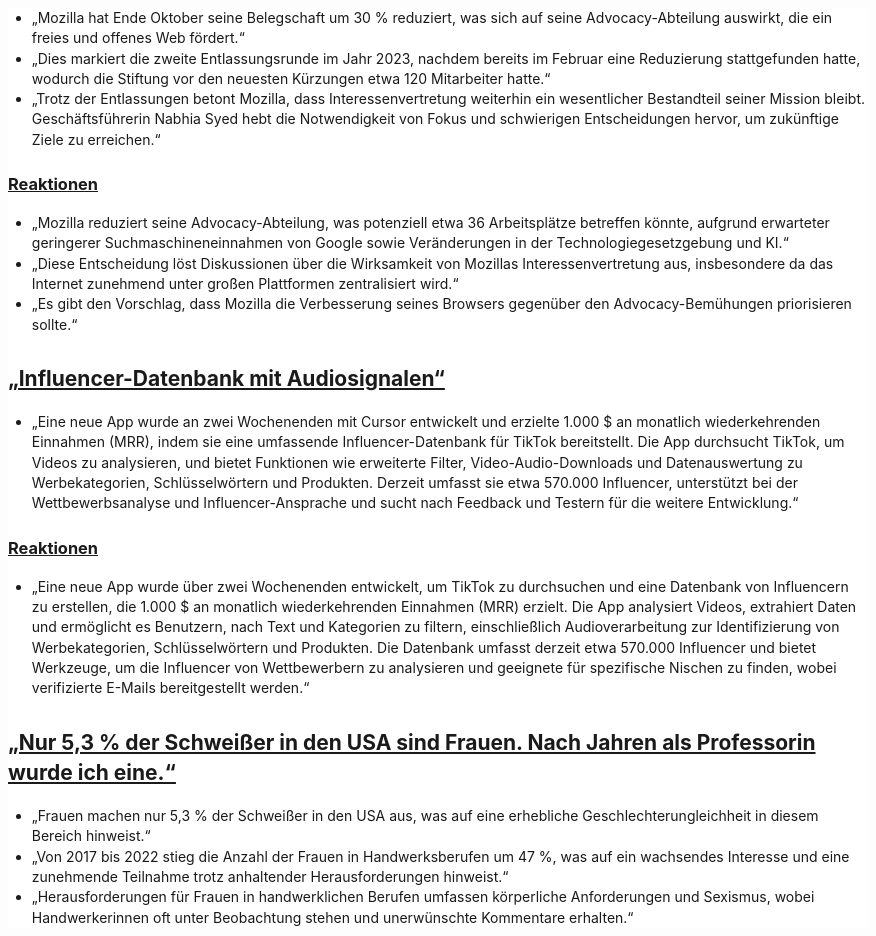 - „Mozilla hat Ende Oktober seine Belegschaft um 30 % reduziert, was sich auf seine Advocacy-Abteilung auswirkt, die ein freies und offenes Web fördert.“
- „Dies markiert die zweite Entlassungsrunde im Jahr 2023, nachdem bereits im Februar eine Reduzierung stattgefunden hatte, wodurch die Stiftung vor den neuesten Kürzungen etwa 120 Mitarbeiter hatte.“
- „Trotz der Entlassungen betont Mozilla, dass Interessenvertretung weiterhin ein wesentlicher Bestandteil seiner Mission bleibt. Geschäftsführerin Nabhia Syed hebt die Notwendigkeit von Fokus und schwierigen Entscheidungen hervor, um zukünftige Ziele zu erreichen.“

### [Reaktionen](https://news.ycombinator.com/item?id=42055979)

- „Mozilla reduziert seine Advocacy-Abteilung, was potenziell etwa 36 Arbeitsplätze betreffen könnte, aufgrund erwarteter geringerer Suchmaschineneinnahmen von Google sowie Veränderungen in der Technologiegesetzgebung und KI.“
- „Diese Entscheidung löst Diskussionen über die Wirksamkeit von Mozillas Interessenvertretung aus, insbesondere da das Internet zunehmend unter großen Plattformen zentralisiert wird.“
- „Es gibt den Vorschlag, dass Mozilla die Verbesserung seines Browsers gegenüber den Advocacy-Bemühungen priorisieren sollte.“

## [„Influencer-Datenbank mit Audiosignalen“](https://old.reddit.com/r/cursor/comments/1gku61m/i_created_this_app_in_two_weekends_with_cursor/)

- „Eine neue App wurde an zwei Wochenenden mit Cursor entwickelt und erzielte 1.000 $ an monatlich wiederkehrenden Einnahmen (MRR), indem sie eine umfassende Influencer-Datenbank für TikTok bereitstellt. Die App durchsucht TikTok, um Videos zu analysieren, und bietet Funktionen wie erweiterte Filter, Video-Audio-Downloads und Datenauswertung zu Werbekategorien, Schlüsselwörtern und Produkten. Derzeit umfasst sie etwa 570.000 Influencer, unterstützt bei der Wettbewerbsanalyse und Influencer-Ansprache und sucht nach Feedback und Testern für die weitere Entwicklung.“

### [Reaktionen](https://news.ycombinator.com/item?id=42058309)

- „Eine neue App wurde über zwei Wochenenden entwickelt, um TikTok zu durchsuchen und eine Datenbank von Influencern zu erstellen, die 1.000 $ an monatlich wiederkehrenden Einnahmen (MRR) erzielt. Die App analysiert Videos, extrahiert Daten und ermöglicht es Benutzern, nach Text und Kategorien zu filtern, einschließlich Audioverarbeitung zur Identifizierung von Werbekategorien, Schlüsselwörtern und Produkten. Die Datenbank umfasst derzeit etwa 570.000 Influencer und bietet Werkzeuge, um die Influencer von Wettbewerbern zu analysieren und geeignete für spezifische Nischen zu finden, wobei verifizierte E-Mails bereitgestellt werden.“

## [„Nur 5,3 % der Schweißer in den USA sind Frauen. Nach Jahren als Professorin wurde ich eine.“](https://theconversation.com/only-5-3-of-welders-in-the-us-are-women-after-years-as-a-writing-professor-i-became-one-heres-what-i-learned-240431)

- „Frauen machen nur 5,3 % der Schweißer in den USA aus, was auf eine erhebliche Geschlechterungleichheit in diesem Bereich hinweist.“
- „Von 2017 bis 2022 stieg die Anzahl der Frauen in Handwerksberufen um 47 %, was auf ein wachsendes Interesse und eine zunehmende Teilnahme trotz anhaltender Herausforderungen hinweist.“
- „Herausforderungen für Frauen in handwerklichen Berufen umfassen körperliche Anforderungen und Sexismus, wobei Handwerkerinnen oft unter Beobachtung stehen und unerwünschte Kommentare erhalten.“
